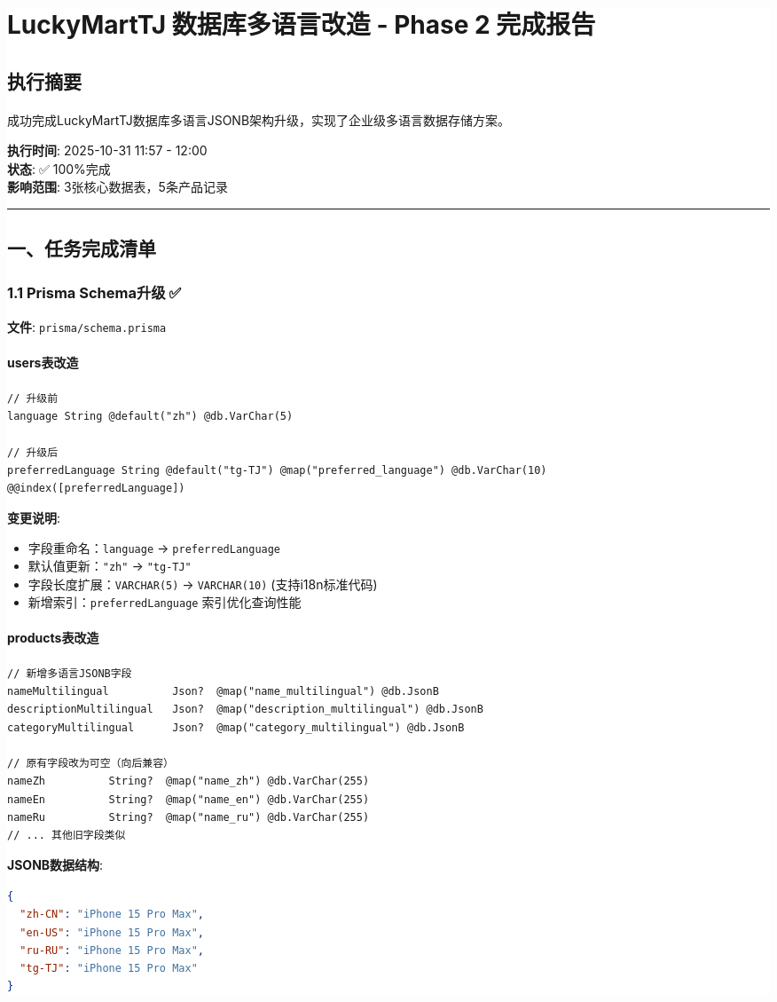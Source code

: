 # LuckyMartTJ 数据库多语言改造 - Phase 2 完成报告

## 执行摘要

成功完成LuckyMartTJ数据库多语言JSONB架构升级，实现了企业级多语言数据存储方案。

**执行时间**: 2025-10-31 11:57 - 12:00  
**状态**: ✅ 100%完成  
**影响范围**: 3张核心数据表，5条产品记录  

---

## 一、任务完成清单

### 1.1 Prisma Schema升级 ✅

**文件**: `prisma/schema.prisma`

#### users表改造
```prisma
// 升级前
language String @default("zh") @db.VarChar(5)

// 升级后
preferredLanguage String @default("tg-TJ") @map("preferred_language") @db.VarChar(10)
@@index([preferredLanguage])
```

**变更说明**:
- 字段重命名：`language` → `preferredLanguage`
- 默认值更新：`"zh"` → `"tg-TJ"`
- 字段长度扩展：`VARCHAR(5)` → `VARCHAR(10)` (支持i18n标准代码)
- 新增索引：`preferredLanguage` 索引优化查询性能

#### products表改造
```prisma
// 新增多语言JSONB字段
nameMultilingual          Json?  @map("name_multilingual") @db.JsonB
descriptionMultilingual   Json?  @map("description_multilingual") @db.JsonB
categoryMultilingual      Json?  @map("category_multilingual") @db.JsonB

// 原有字段改为可空（向后兼容）
nameZh          String?  @map("name_zh") @db.VarChar(255)
nameEn          String?  @map("name_en") @db.VarChar(255)
nameRu          String?  @map("name_ru") @db.VarChar(255)
// ... 其他旧字段类似
```

**JSONB数据结构**:
```json
{
  "zh-CN": "iPhone 15 Pro Max",
  "en-US": "iPhone 15 Pro Max",
  "ru-RU": "iPhone 15 Pro Max",
  "tg-TJ": "iPhone 15 Pro Max"
}
```
